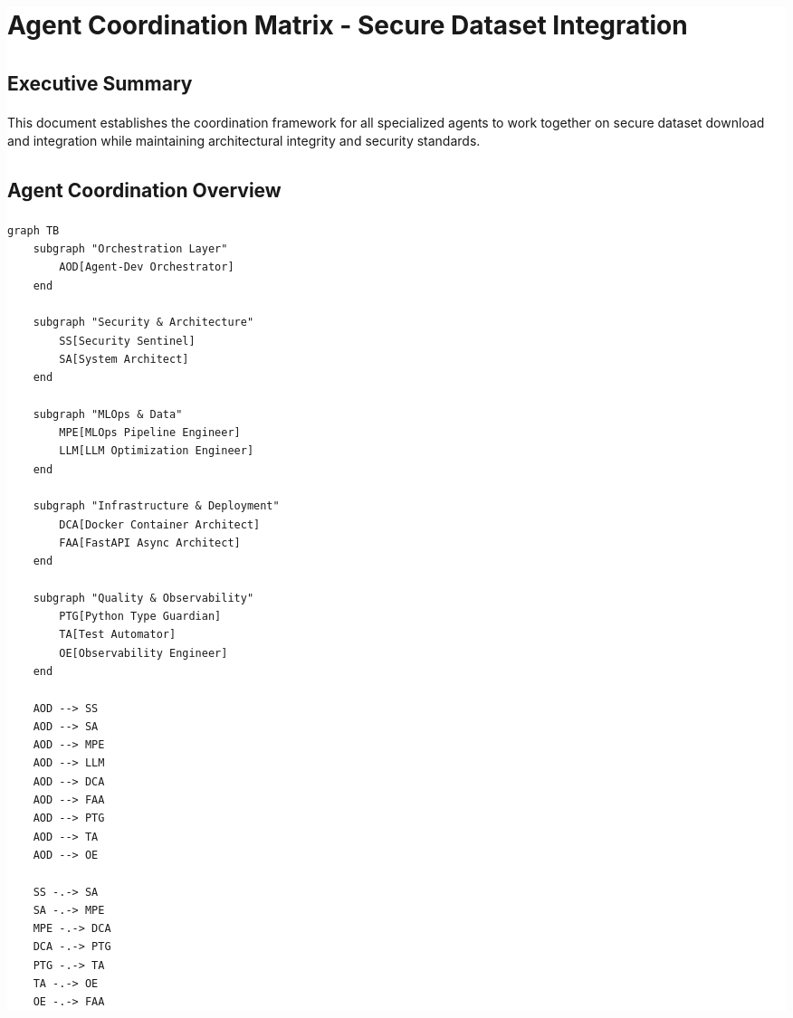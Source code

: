 # Agent Coordination Matrix - Secure Dataset Integration

## Executive Summary

This document establishes the coordination framework for all specialized agents to work together on secure dataset download and integration while maintaining architectural integrity and security standards.

## Agent Coordination Overview

```mermaid
graph TB
    subgraph "Orchestration Layer"
        AOD[Agent-Dev Orchestrator]
    end
    
    subgraph "Security & Architecture"
        SS[Security Sentinel]
        SA[System Architect]
    end
    
    subgraph "MLOps & Data"
        MPE[MLOps Pipeline Engineer]
        LLM[LLM Optimization Engineer]
    end
    
    subgraph "Infrastructure & Deployment"
        DCA[Docker Container Architect]
        FAA[FastAPI Async Architect]
    end
    
    subgraph "Quality & Observability"
        PTG[Python Type Guardian]
        TA[Test Automator]
        OE[Observability Engineer]
    end
    
    AOD --> SS
    AOD --> SA
    AOD --> MPE
    AOD --> LLM
    AOD --> DCA
    AOD --> FAA
    AOD --> PTG
    AOD --> TA
    AOD --> OE
    
    SS -.-> SA
    SA -.-> MPE
    MPE -.-> DCA
    DCA -.-> PTG
    PTG -.-> TA
    TA -.-> OE
    OE -.-> FAA
```

